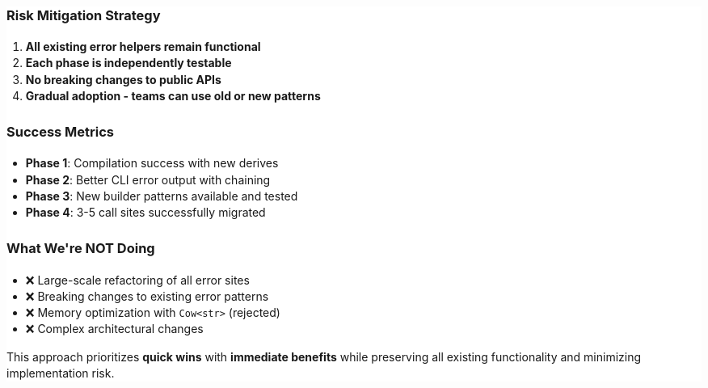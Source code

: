 ### Risk Mitigation Strategy

1. **All existing error helpers remain functional**
2. **Each phase is independently testable**
3. **No breaking changes to public APIs**
4. **Gradual adoption - teams can use old or new patterns**

### Success Metrics

- **Phase 1**: Compilation success with new derives
- **Phase 2**: Better CLI error output with chaining
- **Phase 3**: New builder patterns available and tested
- **Phase 4**: 3-5 call sites successfully migrated

### What We're NOT Doing

- ❌ Large-scale refactoring of all error sites
- ❌ Breaking changes to existing error patterns
- ❌ Memory optimization with `Cow<str>` (rejected)
- ❌ Complex architectural changes

This approach prioritizes **quick wins** with **immediate benefits** while preserving all existing functionality and minimizing implementation risk.
